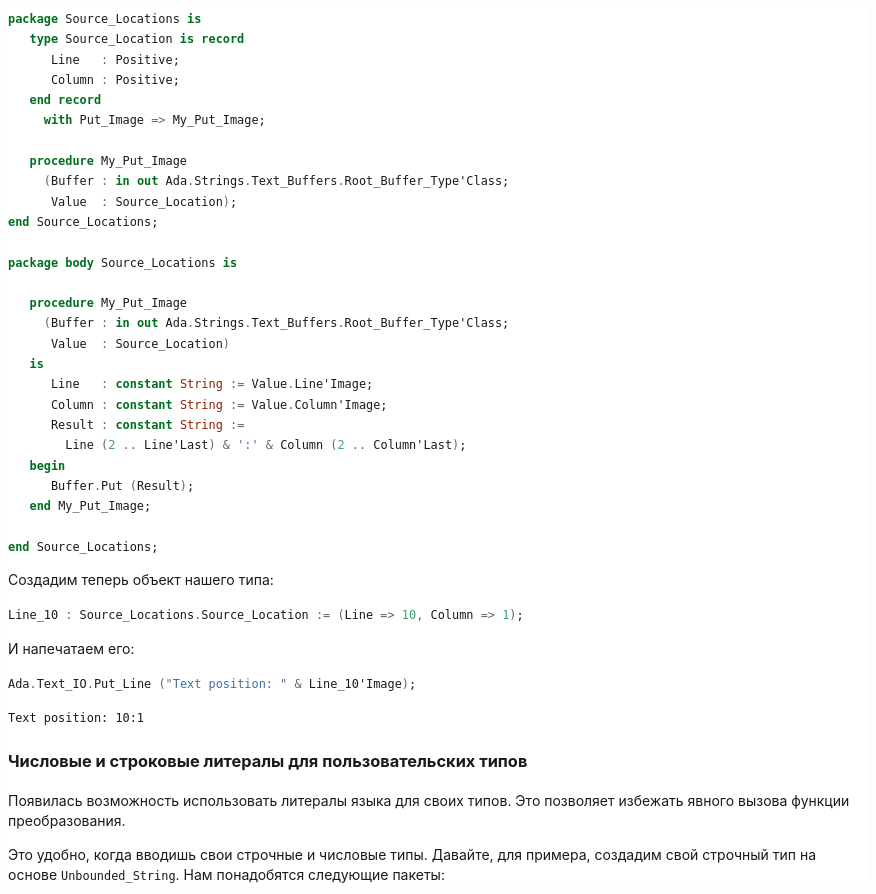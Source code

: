 ```Ada
package Source_Locations is
   type Source_Location is record
      Line   : Positive;
      Column : Positive;
   end record
     with Put_Image => My_Put_Image;

   procedure My_Put_Image
     (Buffer : in out Ada.Strings.Text_Buffers.Root_Buffer_Type'Class;
      Value  : Source_Location);
end Source_Locations;

package body Source_Locations is

   procedure My_Put_Image
     (Buffer : in out Ada.Strings.Text_Buffers.Root_Buffer_Type'Class;
      Value  : Source_Location)
   is
      Line   : constant String := Value.Line'Image;
      Column : constant String := Value.Column'Image;
      Result : constant String :=
        Line (2 .. Line'Last) & ':' & Column (2 .. Column'Last);
   begin
      Buffer.Put (Result);
   end My_Put_Image;

end Source_Locations;
```

Создадим теперь объект нашего типа:


```Ada
Line_10 : Source_Locations.Source_Location := (Line => 10, Column => 1);
```

И напечатаем его:


```Ada
Ada.Text_IO.Put_Line ("Text position: " & Line_10'Image);
```




    Text position: 10:1




### Числовые и строковые литералы для пользовательских типов 
    
Появилась возможность использовать литералы языка для своих типов.
Это позволяет избежать явного вызова функции преобразования.

Это удобно, когда вводишь свои строчные и числовые типы. Давайте, для примера, создадим
свой строчный тип на основе `Unbounded_String`. Нам понадобятся следующие пакеты:
